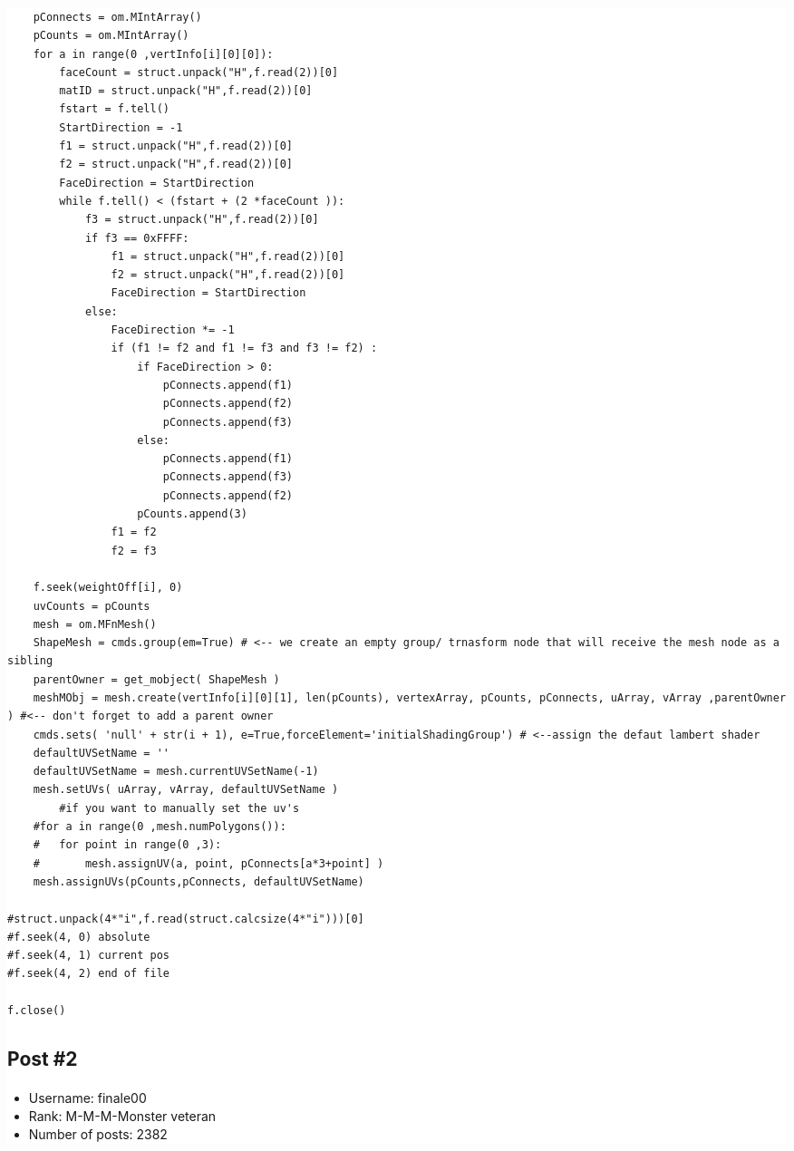 ```
	pConnects = om.MIntArray()
	pCounts = om.MIntArray()
	for a in range(0 ,vertInfo[i][0][0]):
		faceCount = struct.unpack("H",f.read(2))[0]	
		matID = struct.unpack("H",f.read(2))[0]
		fstart = f.tell()
		StartDirection = -1
		f1 = struct.unpack("H",f.read(2))[0]
		f2 = struct.unpack("H",f.read(2))[0]
		FaceDirection = StartDirection
		while f.tell() < (fstart + (2 *faceCount )):
			f3 = struct.unpack("H",f.read(2))[0]
			if f3 == 0xFFFF:
				f1 = struct.unpack("H",f.read(2))[0]
				f2 = struct.unpack("H",f.read(2))[0]
				FaceDirection = StartDirection
			else:
				FaceDirection *= -1
				if (f1 != f2 and f1 != f3 and f3 != f2) : 
					if FaceDirection > 0:
						pConnects.append(f1)
						pConnects.append(f2)
						pConnects.append(f3)
					else:
						pConnects.append(f1)
						pConnects.append(f3)
						pConnects.append(f2)
					pCounts.append(3)
				f1 = f2
				f2 = f3

	f.seek(weightOff[i], 0)
	uvCounts = pCounts
	mesh = om.MFnMesh()
	ShapeMesh = cmds.group(em=True) # <-- we create an empty group/ trnasform node that will receive the mesh node as a sibling
	parentOwner = get_mobject( ShapeMesh )
	meshMObj = mesh.create(vertInfo[i][0][1], len(pCounts), vertexArray, pCounts, pConnects, uArray, vArray ,parentOwner ) #<-- don't forget to add a parent owner
	cmds.sets( 'null' + str(i + 1), e=True,forceElement='initialShadingGroup') # <--assign the defaut lambert shader
	defaultUVSetName = ''
	defaultUVSetName = mesh.currentUVSetName(-1)
	mesh.setUVs( uArray, vArray, defaultUVSetName )
        #if you want to manually set the uv's
	#for a in range(0 ,mesh.numPolygons()):
	#	for point in range(0 ,3):
	#		mesh.assignUV(a, point, pConnects[a*3+point] )
	mesh.assignUVs(pCounts,pConnects, defaultUVSetName)

#struct.unpack(4*"i",f.read(struct.calcsize(4*"i")))[0] 
#f.seek(4, 0) absolute
#f.seek(4, 1) current pos
#f.seek(4, 2) end of file

f.close()

```
## Post #2
- Username: finale00
- Rank: M-M-M-Monster veteran
- Number of posts: 2382